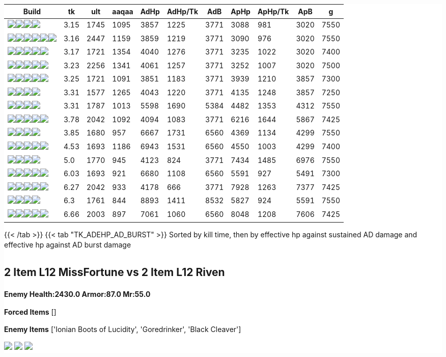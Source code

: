 



 Build |tk|ult|aaqaa|AdHp|AdHp/Tk|AdB|ApHp|ApHp/Tk|ApB|g
-|-|-|-|-|-|-|-|-|-|-
![](/item/6672.png)![](/item/3087.png)![](/item/1055.png)![](/item/3006.png)|3.15|1745|1095|3857|1225|3771|3088|981|3020|7550
![](/item/6672.png)![](/item/6691.png)![](/item/1001.png)![](/item/1055.png)![](/item/1036.png)![](/item/1036.png)|3.16|2447|1159|3859|1219|3771|3090|976|3020|7550
![](/item/6672.png)![](/item/3153.png)![](/item/1001.png)![](/item/1055.png)![](/item/1036.png)|3.17|1721|1354|4040|1276|3771|3235|1022|3020|7400
![](/item/3153.png)![](/item/6691.png)![](/item/1001.png)![](/item/1055.png)![](/item/1036.png)|3.23|2256|1341|4061|1257|3771|3252|1007|3020|7500
![](/item/6672.png)![](/item/3091.png)![](/item/1001.png)![](/item/1055.png)![](/item/1036.png)|3.25|1721|1091|3851|1183|3771|3939|1210|3857|7300
![](/item/3153.png)![](/item/3091.png)![](/item/1001.png)![](/item/1055.png)|3.31|1577|1265|4043|1220|3771|4135|1248|3857|7250
![](/item/6672.png)![](/item/6673.png)![](/item/1055.png)![](/item/3006.png)|3.31|1787|1013|5598|1690|5384|4482|1353|4312|7550
![](/item/6672.png)![](/item/3156.png)![](/item/1001.png)![](/item/1055.png)![](/item/1037.png)|3.78|2042|1092|4094|1083|3771|6216|1644|5867|7425
![](/item/6672.png)![](/item/3026.png)![](/item/1055.png)![](/item/3006.png)|3.85|1680|957|6667|1731|6560|4369|1134|4299|7550
![](/item/3153.png)![](/item/3026.png)![](/item/1001.png)![](/item/1055.png)![](/item/1036.png)|4.53|1693|1186|6943|1531|6560|4550|1003|4299|7400
![](/item/3156.png)![](/item/3091.png)![](/item/1055.png)![](/item/3006.png)|5.0|1770|945|4123|824|3771|7434|1485|6976|7550
![](/item/3026.png)![](/item/3091.png)![](/item/1001.png)![](/item/1055.png)![](/item/1036.png)|6.03|1693|921|6680|1108|6560|5591|927|5491|7300
![](/item/3156.png)![](/item/3139.png)![](/item/1001.png)![](/item/1055.png)![](/item/1037.png)|6.27|2042|933|4178|666|3771|7928|1263|7377|7425
![](/item/6673.png)![](/item/3026.png)![](/item/1055.png)![](/item/3006.png)|6.3|1761|844|8893|1411|8532|5827|924|5591|7550
![](/item/3156.png)![](/item/3026.png)![](/item/1001.png)![](/item/1055.png)![](/item/1037.png)|6.66|2003|897|7061|1060|6560|8048|1208|7606|7425
{{< /tab >}}
{{< tab "TK_ADEHP_AD_BURST" >}}
Sorted by kill time, then by effective hp against sustained AD damage and effective hp against AD burst damage
## 2 Item L12 MissFortune vs 2 Item L12 Riven

**Enemy Health:2430.0 Armor:87.0 Mr:55.0**


**Forced Items** []








**Enemy Items** ['Ionian Boots of Lucidity', 'Goredrinker', 'Black Cleaver']





![](/item/3158.png)
![](/item/6630.png)
![](/item/3071.png)
